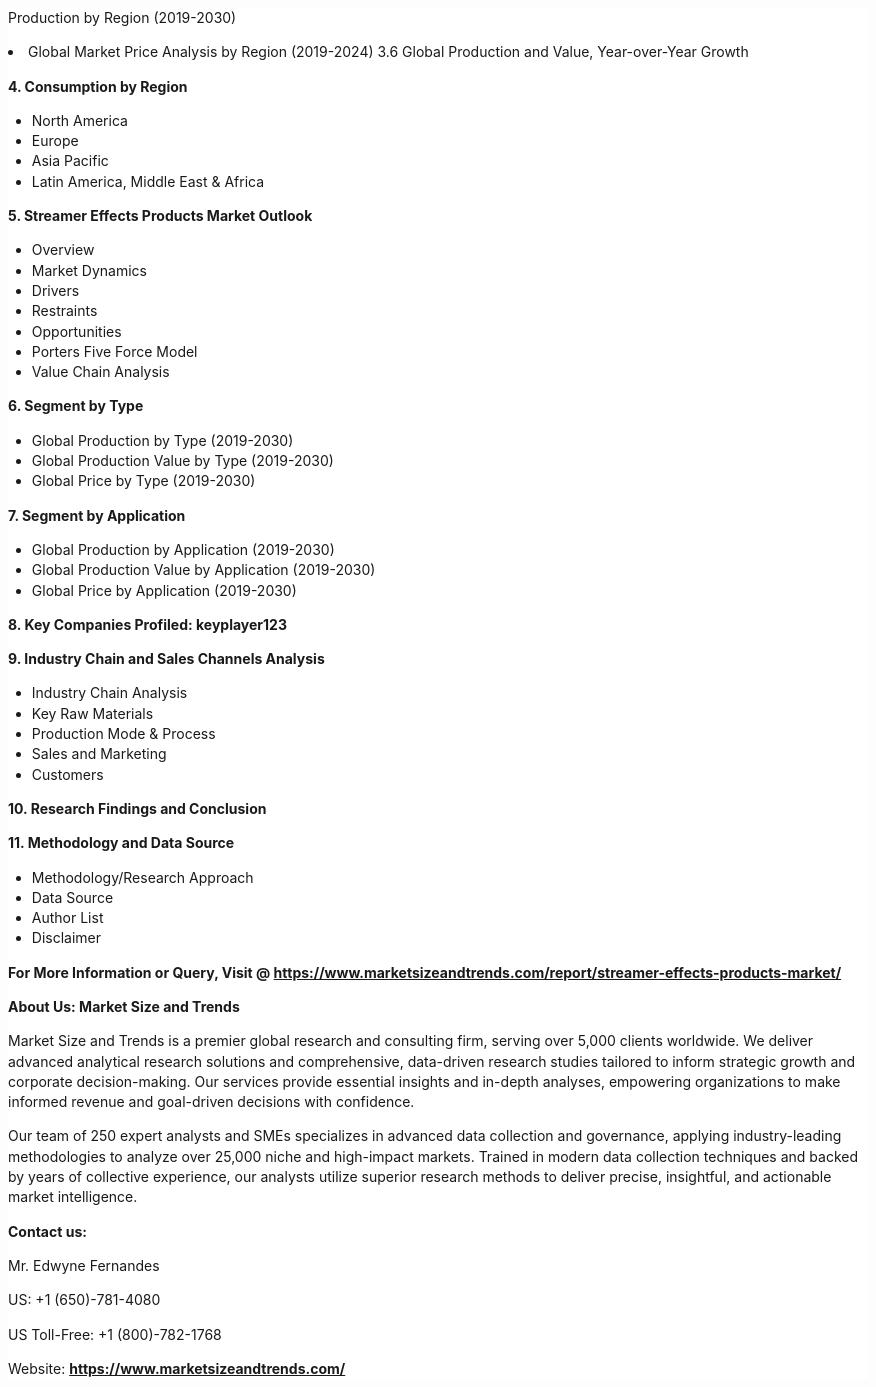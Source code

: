 Production by Region (2019-2030)</li><li>Global Market Price Analysis by Region (2019-2024) 3.6 Global Production and Value, Year-over-Year Growth</li></ul><p><strong>4. Consumption by Region</strong></p><ul><li>North America</li><li>Europe</li><li>Asia Pacific</li><li>Latin America, Middle East &amp; Africa</li></ul><p><strong>5. Streamer Effects Products Market Outlook</strong></p><ul><li>Overview</li><li>Market Dynamics</li><li>Drivers</li><li>Restraints</li><li>Opportunities</li><li>Porters Five Force Model</li><li>Value Chain Analysis&nbsp;</li></ul><p><strong>6. Segment by Type</strong></p><ul><li>Global Production by Type (2019-2030)</li><li>Global Production Value by Type (2019-2030)</li><li>Global Price by Type (2019-2030)</li></ul><p><strong>7. Segment by Application</strong></p><ul><li>Global Production by Application (2019-2030)</li><li>Global Production Value by Application (2019-2030)</li><li>Global Price by Application (2019-2030)</li></ul><p><strong>8. Key Companies Profiled: keyplayer123</strong></p><p><strong>9. Industry Chain and Sales Channels Analysis</strong></p><ul><li>Industry Chain Analysis</li><li>Key Raw Materials</li><li>Production Mode &amp; Process</li><li>Sales and Marketing</li><li>Customers</li></ul><p><strong>10. Research Findings and Conclusion</strong></p><p><strong>11. Methodology and Data Source</strong></p><ul><li>Methodology/Research Approach</li><li>Data Source</li><li>Author List</li><li>Disclaimer</li></ul></p><p><strong>For More Information or Query, Visit @ <a href="https://www.marketsizeandtrends.com/report/streamer-effects-products-market/">https://www.marketsizeandtrends.com/report/streamer-effects-products-market/</a></strong></p><p><strong>About Us: Market Size and Trends</strong></p><p>Market Size and Trends is a premier global research and consulting firm, serving over 5,000 clients worldwide. We deliver advanced analytical research solutions and comprehensive, data-driven research studies tailored to inform strategic growth and corporate decision-making. Our services provide essential insights and in-depth analyses, empowering organizations to make informed revenue and goal-driven decisions with confidence.</p><p>Our team of 250 expert analysts and SMEs specializes in advanced data collection and governance, applying industry-leading methodologies to analyze over 25,000 niche and high-impact markets. Trained in modern data collection techniques and backed by years of collective experience, our analysts utilize superior research methods to deliver precise, insightful, and actionable market intelligence.</p><p><strong>Contact us:</strong></p><p>Mr. Edwyne Fernandes</p><p>US: +1 (650)-781-4080</p><p>US Toll-Free: +1 (800)-782-1768</p><p>Website: <strong><a href="https://www.marketsizeandtrends.com/">https://www.marketsizeandtrends.com/</a></strong></p>
